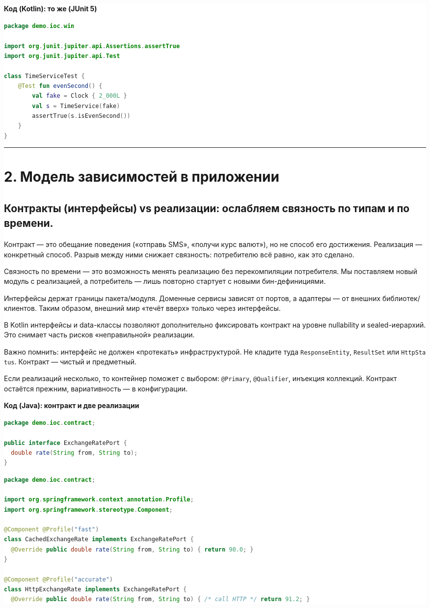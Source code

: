 **Код (Kotlin): то же (JUnit 5)**

```kotlin
package demo.ioc.win

import org.junit.jupiter.api.Assertions.assertTrue
import org.junit.jupiter.api.Test

class TimeServiceTest {
    @Test fun evenSecond() {
        val fake = Clock { 2_000L }
        val s = TimeService(fake)
        assertTrue(s.isEvenSecond())
    }
}
```

---

# 2. Модель зависимостей в приложении

## Контракты (интерфейсы) vs реализации: ослабляем связность по типам и по времени.

Контракт — это обещание поведения («отправь SMS», «получи курс валют»), но не способ его достижения. Реализация — конкретный способ. Разрыв между ними снижает связность: потребителю всё равно, как это сделано.

Связность по времени — это возможность менять реализацию без перекомпиляции потребителя. Мы поставляем новый модуль с реализацией, а потребитель — лишь повторно стартует с новыми бин-дефинициями.

Интерфейсы держат границы пакета/модуля. Доменные сервисы зависят от портов, а адаптеры — от внешних библиотек/клиентов. Таким образом, внешний мир «течёт вверх» только через интерфейсы.

В Kotlin интерфейсы и data-классы позволяют дополнительно фиксировать контракт на уровне nullability и sealed-иерархий. Это снимает часть рисков «неправильной» реализации.

Важно помнить: интерфейс не должен «протекать» инфраструктурой. Не кладите туда `ResponseEntity`, `ResultSet` или `HttpStatus`. Контракт — чистый и предметный.

Если реализаций несколько, то контейнер поможет с выбором: `@Primary`, `@Qualifier`, инъекция коллекций. Контракт остаётся прежним, вариативность — в конфигурации.

**Код (Java): контракт и две реализации**

```java
package demo.ioc.contract;

public interface ExchangeRatePort {
  double rate(String from, String to);
}
```

```java
package demo.ioc.contract;

import org.springframework.context.annotation.Profile;
import org.springframework.stereotype.Component;

@Component @Profile("fast")
class CachedExchangeRate implements ExchangeRatePort {
  @Override public double rate(String from, String to) { return 90.0; }
}

@Component @Profile("accurate")
class HttpExchangeRate implements ExchangeRatePort {
  @Override public double rate(String from, String to) { /* call HTTP */ return 91.2; }
```